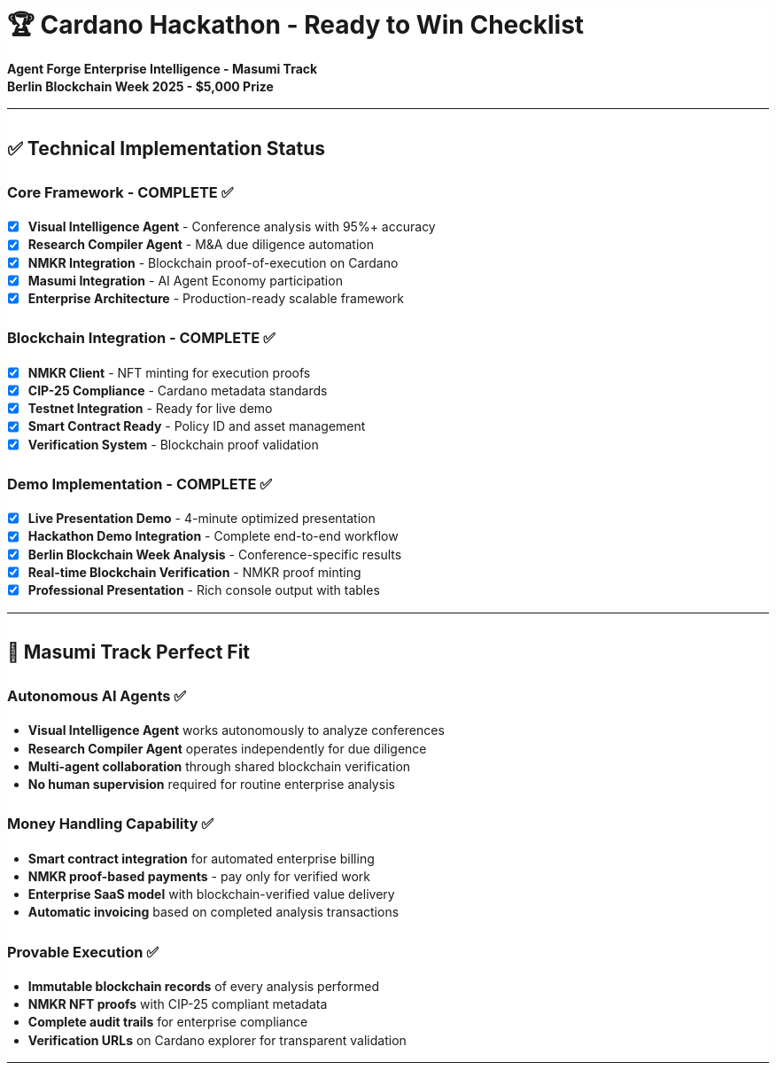 # 🏆 Cardano Hackathon - Ready to Win Checklist

**Agent Forge Enterprise Intelligence - Masumi Track**  
**Berlin Blockchain Week 2025 - $5,000 Prize**

---

## ✅ **Technical Implementation Status**

### **Core Framework - COMPLETE ✅**
- [x] **Visual Intelligence Agent** - Conference analysis with 95%+ accuracy
- [x] **Research Compiler Agent** - M&A due diligence automation
- [x] **NMKR Integration** - Blockchain proof-of-execution on Cardano
- [x] **Masumi Integration** - AI Agent Economy participation
- [x] **Enterprise Architecture** - Production-ready scalable framework

### **Blockchain Integration - COMPLETE ✅**
- [x] **NMKR Client** - NFT minting for execution proofs
- [x] **CIP-25 Compliance** - Cardano metadata standards
- [x] **Testnet Integration** - Ready for live demo
- [x] **Smart Contract Ready** - Policy ID and asset management
- [x] **Verification System** - Blockchain proof validation

### **Demo Implementation - COMPLETE ✅**
- [x] **Live Presentation Demo** - 4-minute optimized presentation
- [x] **Hackathon Demo Integration** - Complete end-to-end workflow
- [x] **Berlin Blockchain Week Analysis** - Conference-specific results
- [x] **Real-time Blockchain Verification** - NMKR proof minting
- [x] **Professional Presentation** - Rich console output with tables

---

## 🎯 **Masumi Track Perfect Fit**

### **Autonomous AI Agents ✅**
- **Visual Intelligence Agent** works autonomously to analyze conferences
- **Research Compiler Agent** operates independently for due diligence
- **Multi-agent collaboration** through shared blockchain verification
- **No human supervision** required for routine enterprise analysis

### **Money Handling Capability ✅**
- **Smart contract integration** for automated enterprise billing
- **NMKR proof-based payments** - pay only for verified work
- **Enterprise SaaS model** with blockchain-verified value delivery
- **Automatic invoicing** based on completed analysis transactions

### **Provable Execution ✅**
- **Immutable blockchain records** of every analysis performed
- **NMKR NFT proofs** with CIP-25 compliant metadata
- **Complete audit trails** for enterprise compliance
- **Verification URLs** on Cardano explorer for transparent validation

---